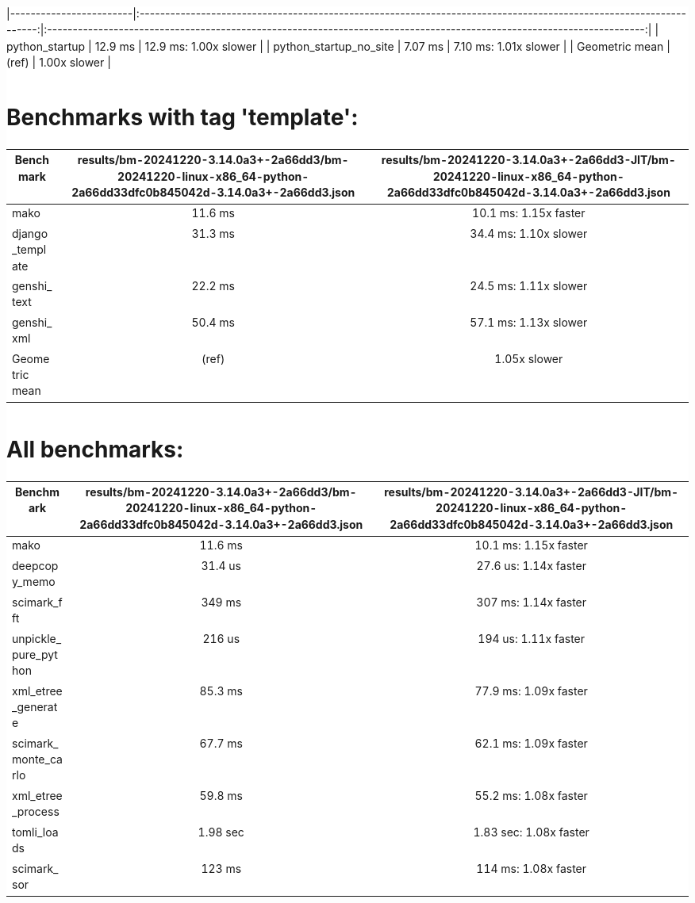 |------------------------|:-----------------------------------------------------------------------------------------------------------------:|:---------------------------------------------------------------------------------------------------------------------:|
| python_startup         | 12.9 ms                                                                                                           | 12.9 ms: 1.00x slower                                                                                                 |
| python_startup_no_site | 7.07 ms                                                                                                           | 7.10 ms: 1.01x slower                                                                                                 |
| Geometric mean         | (ref)                                                                                                             | 1.00x slower                                                                                                          |

Benchmarks with tag 'template':
===============================

| Benchmark       | results/bm-20241220-3.14.0a3+-2a66dd3/bm-20241220-linux-x86_64-python-2a66dd33dfc0b845042d-3.14.0a3+-2a66dd3.json | results/bm-20241220-3.14.0a3+-2a66dd3-JIT/bm-20241220-linux-x86_64-python-2a66dd33dfc0b845042d-3.14.0a3+-2a66dd3.json |
|-----------------|:-----------------------------------------------------------------------------------------------------------------:|:---------------------------------------------------------------------------------------------------------------------:|
| mako            | 11.6 ms                                                                                                           | 10.1 ms: 1.15x faster                                                                                                 |
| django_template | 31.3 ms                                                                                                           | 34.4 ms: 1.10x slower                                                                                                 |
| genshi_text     | 22.2 ms                                                                                                           | 24.5 ms: 1.11x slower                                                                                                 |
| genshi_xml      | 50.4 ms                                                                                                           | 57.1 ms: 1.13x slower                                                                                                 |
| Geometric mean  | (ref)                                                                                                             | 1.05x slower                                                                                                          |

All benchmarks:
===============

| Benchmark                  | results/bm-20241220-3.14.0a3+-2a66dd3/bm-20241220-linux-x86_64-python-2a66dd33dfc0b845042d-3.14.0a3+-2a66dd3.json | results/bm-20241220-3.14.0a3+-2a66dd3-JIT/bm-20241220-linux-x86_64-python-2a66dd33dfc0b845042d-3.14.0a3+-2a66dd3.json |
|----------------------------|:-----------------------------------------------------------------------------------------------------------------:|:---------------------------------------------------------------------------------------------------------------------:|
| mako                       | 11.6 ms                                                                                                           | 10.1 ms: 1.15x faster                                                                                                 |
| deepcopy_memo              | 31.4 us                                                                                                           | 27.6 us: 1.14x faster                                                                                                 |
| scimark_fft                | 349 ms                                                                                                            | 307 ms: 1.14x faster                                                                                                  |
| unpickle_pure_python       | 216 us                                                                                                            | 194 us: 1.11x faster                                                                                                  |
| xml_etree_generate         | 85.3 ms                                                                                                           | 77.9 ms: 1.09x faster                                                                                                 |
| scimark_monte_carlo        | 67.7 ms                                                                                                           | 62.1 ms: 1.09x faster                                                                                                 |
| xml_etree_process          | 59.8 ms                                                                                                           | 55.2 ms: 1.08x faster                                                                                                 |
| tomli_loads                | 1.98 sec                                                                                                          | 1.83 sec: 1.08x faster                                                                                                |
| scimark_sor                | 123 ms                                                                                                            | 114 ms: 1.08x faster                                                                                                  |